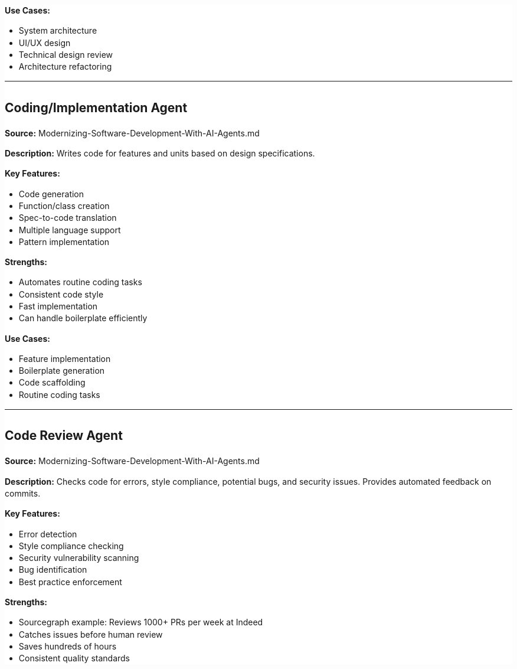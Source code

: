 **Use Cases:**
- System architecture
- UI/UX design
- Technical design review
- Architecture refactoring

---

## Coding/Implementation Agent

**Source:** Modernizing-Software-Development-With-AI-Agents.md

**Description:** Writes code for features and units based on design specifications.

**Key Features:**
- Code generation
- Function/class creation
- Spec-to-code translation
- Multiple language support
- Pattern implementation

**Strengths:**
- Automates routine coding tasks
- Consistent code style
- Fast implementation
- Can handle boilerplate efficiently

**Use Cases:**
- Feature implementation
- Boilerplate generation
- Code scaffolding
- Routine coding tasks

---

## Code Review Agent

**Source:** Modernizing-Software-Development-With-AI-Agents.md

**Description:** Checks code for errors, style compliance, potential bugs, and security issues. Provides automated feedback on commits.

**Key Features:**
- Error detection
- Style compliance checking
- Security vulnerability scanning
- Bug identification
- Best practice enforcement

**Strengths:**
- Sourcegraph example: Reviews 1000+ PRs per week at Indeed
- Catches issues before human review
- Saves hundreds of hours
- Consistent quality standards
